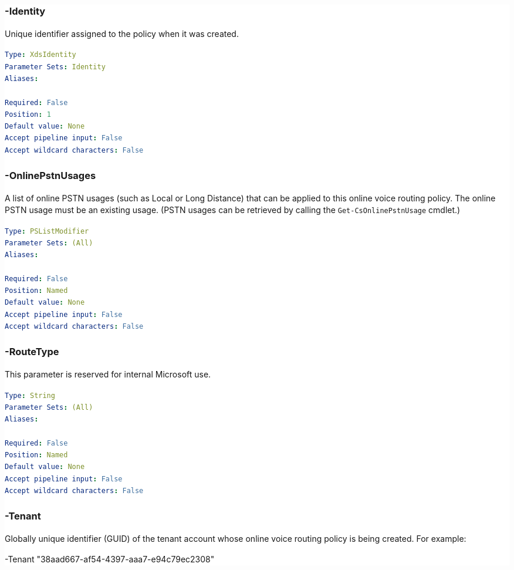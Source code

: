 ### -Identity
Unique identifier assigned to the policy when it was created.

```yaml
Type: XdsIdentity
Parameter Sets: Identity
Aliases:

Required: False
Position: 1
Default value: None
Accept pipeline input: False
Accept wildcard characters: False
```

### -OnlinePstnUsages
A list of online PSTN usages (such as Local or Long Distance) that can be applied to this online voice routing policy. The online PSTN usage must be an existing usage. (PSTN usages can be retrieved by calling the `Get-CsOnlinePstnUsage` cmdlet.)

```yaml
Type: PSListModifier
Parameter Sets: (All)
Aliases:

Required: False
Position: Named
Default value: None
Accept pipeline input: False
Accept wildcard characters: False
```

### -RouteType
This parameter is reserved for internal Microsoft use.

```yaml
Type: String
Parameter Sets: (All)
Aliases:

Required: False
Position: Named
Default value: None
Accept pipeline input: False
Accept wildcard characters: False
```

### -Tenant
Globally unique identifier (GUID) of the tenant account whose online voice routing policy is being created. For example:

-Tenant "38aad667-af54-4397-aaa7-e94c79ec2308"
